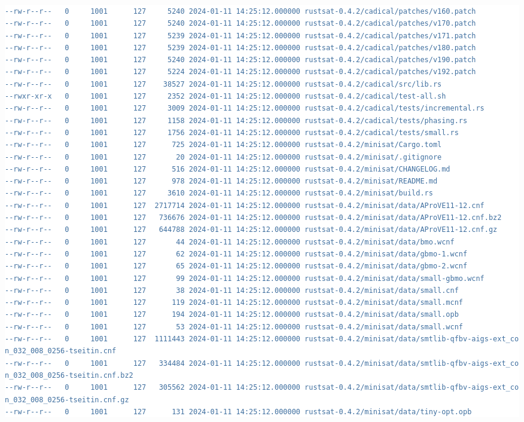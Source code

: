 ```diff
--rw-r--r--   0     1001      127     5240 2024-01-11 14:25:12.000000 rustsat-0.4.2/cadical/patches/v160.patch
--rw-r--r--   0     1001      127     5240 2024-01-11 14:25:12.000000 rustsat-0.4.2/cadical/patches/v170.patch
--rw-r--r--   0     1001      127     5239 2024-01-11 14:25:12.000000 rustsat-0.4.2/cadical/patches/v171.patch
--rw-r--r--   0     1001      127     5239 2024-01-11 14:25:12.000000 rustsat-0.4.2/cadical/patches/v180.patch
--rw-r--r--   0     1001      127     5240 2024-01-11 14:25:12.000000 rustsat-0.4.2/cadical/patches/v190.patch
--rw-r--r--   0     1001      127     5224 2024-01-11 14:25:12.000000 rustsat-0.4.2/cadical/patches/v192.patch
--rw-r--r--   0     1001      127    38527 2024-01-11 14:25:12.000000 rustsat-0.4.2/cadical/src/lib.rs
--rwxr-xr-x   0     1001      127     2352 2024-01-11 14:25:12.000000 rustsat-0.4.2/cadical/test-all.sh
--rw-r--r--   0     1001      127     3009 2024-01-11 14:25:12.000000 rustsat-0.4.2/cadical/tests/incremental.rs
--rw-r--r--   0     1001      127     1158 2024-01-11 14:25:12.000000 rustsat-0.4.2/cadical/tests/phasing.rs
--rw-r--r--   0     1001      127     1756 2024-01-11 14:25:12.000000 rustsat-0.4.2/cadical/tests/small.rs
--rw-r--r--   0     1001      127      725 2024-01-11 14:25:12.000000 rustsat-0.4.2/minisat/Cargo.toml
--rw-r--r--   0     1001      127       20 2024-01-11 14:25:12.000000 rustsat-0.4.2/minisat/.gitignore
--rw-r--r--   0     1001      127      516 2024-01-11 14:25:12.000000 rustsat-0.4.2/minisat/CHANGELOG.md
--rw-r--r--   0     1001      127      978 2024-01-11 14:25:12.000000 rustsat-0.4.2/minisat/README.md
--rw-r--r--   0     1001      127     3610 2024-01-11 14:25:12.000000 rustsat-0.4.2/minisat/build.rs
--rw-r--r--   0     1001      127  2717714 2024-01-11 14:25:12.000000 rustsat-0.4.2/minisat/data/AProVE11-12.cnf
--rw-r--r--   0     1001      127   736676 2024-01-11 14:25:12.000000 rustsat-0.4.2/minisat/data/AProVE11-12.cnf.bz2
--rw-r--r--   0     1001      127   644788 2024-01-11 14:25:12.000000 rustsat-0.4.2/minisat/data/AProVE11-12.cnf.gz
--rw-r--r--   0     1001      127       44 2024-01-11 14:25:12.000000 rustsat-0.4.2/minisat/data/bmo.wcnf
--rw-r--r--   0     1001      127       62 2024-01-11 14:25:12.000000 rustsat-0.4.2/minisat/data/gbmo-1.wcnf
--rw-r--r--   0     1001      127       65 2024-01-11 14:25:12.000000 rustsat-0.4.2/minisat/data/gbmo-2.wcnf
--rw-r--r--   0     1001      127       99 2024-01-11 14:25:12.000000 rustsat-0.4.2/minisat/data/small-gbmo.wcnf
--rw-r--r--   0     1001      127       38 2024-01-11 14:25:12.000000 rustsat-0.4.2/minisat/data/small.cnf
--rw-r--r--   0     1001      127      119 2024-01-11 14:25:12.000000 rustsat-0.4.2/minisat/data/small.mcnf
--rw-r--r--   0     1001      127      194 2024-01-11 14:25:12.000000 rustsat-0.4.2/minisat/data/small.opb
--rw-r--r--   0     1001      127       53 2024-01-11 14:25:12.000000 rustsat-0.4.2/minisat/data/small.wcnf
--rw-r--r--   0     1001      127  1111443 2024-01-11 14:25:12.000000 rustsat-0.4.2/minisat/data/smtlib-qfbv-aigs-ext_con_032_008_0256-tseitin.cnf
--rw-r--r--   0     1001      127   334484 2024-01-11 14:25:12.000000 rustsat-0.4.2/minisat/data/smtlib-qfbv-aigs-ext_con_032_008_0256-tseitin.cnf.bz2
--rw-r--r--   0     1001      127   305562 2024-01-11 14:25:12.000000 rustsat-0.4.2/minisat/data/smtlib-qfbv-aigs-ext_con_032_008_0256-tseitin.cnf.gz
--rw-r--r--   0     1001      127      131 2024-01-11 14:25:12.000000 rustsat-0.4.2/minisat/data/tiny-opt.opb
```